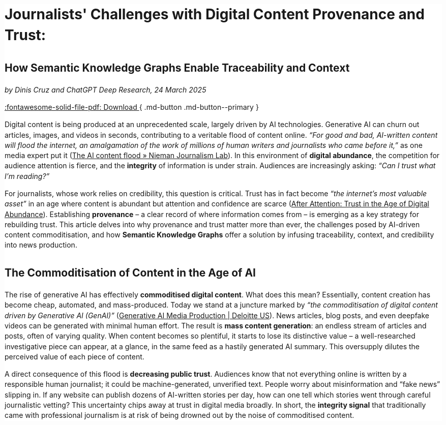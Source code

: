 # Journalists' Challenges with Digital Content Provenance and Trust: 
## How Semantic Knowledge Graphs Enable Traceability and Context
_by Dinis Cruz and ChatGPT Deep Research, 24 March 2025_ 

[:fontawesome-solid-file-pdf: Download ](https://files.diniscruz.ai/pdfs/2025/03/24/journalists-challenges-with-digital-content-provenance-and-trust.pdf){ .md-button .md-button--primary }


Digital content is being produced at an unprecedented scale, largely driven by AI technologies. Generative AI can churn out articles, images, and videos in seconds, contributing to a veritable flood of content online. _“For good and bad, AI-written content will flood the internet, an amalgamation of the work of millions of human writers and journalists who came before it,”_ as one media expert put it ([The AI content flood » Nieman Journalism Lab](https://www.niemanlab.org/2022/12/the-ai-content-flood/#:~:text=For%20good%20and%20bad%2C%20AI,journalists%20who%20came%20before%20it)). In this environment of **digital abundance**, the competition for audience attention is fierce, and the **integrity** of information is under strain. Audiences are increasingly asking: _“Can I trust what I’m reading?”_

For journalists, whose work relies on credibility, this question is critical. Trust has in fact become _“the internet’s most valuable asset”_ in an age where content is abundant but attention and confidence are scarce ([After Attention: Trust in the Age of Digital Abundance](https://usercentrics.com/knowledge-hub/after-attention-trust-in-the-age-of-digital-abundance/#:~:text=From%20the%20first%20AI%20algorithm,to%20the%20new%20trust%20economy)). Establishing **provenance** – a clear record of where information comes from – is emerging as a key strategy for rebuilding trust. This article delves into why provenance and trust matter more than ever, the challenges posed by AI-driven content commoditisation, and how **Semantic Knowledge Graphs** offer a solution by infusing traceability, context, and credibility into news production.

## The Commoditisation of Content in the Age of AI

The rise of generative AI has effectively **commoditised digital content**. What does this mean? Essentially, content creation has become cheap, automated, and mass-produced. Today we stand at a juncture marked by _“the commoditisation of digital content driven by Generative AI (GenAI)”_ ([Generative AI Media Production | Deloitte US](https://www2.deloitte.com/us/en/pages/consulting/articles/generative-ai-media-production.html#:~:text=Explore%20the%20challenges%20and%20opportunities,media%20will%20share%20the%20future)). News articles, blog posts, and even deepfake videos can be generated with minimal human effort. The result is **mass content generation**: an endless stream of articles and posts, often of varying quality. When content becomes so plentiful, it starts to lose its distinctive value – a well-researched investigative piece can appear, at a glance, in the same feed as a hastily generated AI summary. This oversupply dilutes the perceived value of each piece of content.

A direct consequence of this flood is **decreasing public trust**. Audiences know that not everything online is written by a responsible human journalist; it could be machine-generated, unverified text. People worry about misinformation and “fake news” slipping in. If any website can publish dozens of AI-written stories per day, how can one tell which stories went through careful journalistic vetting? This uncertainty chips away at trust in digital media broadly. In short, the **integrity signal** that traditionally came with professional journalism is at risk of being drowned out by the noise of commoditised content.
